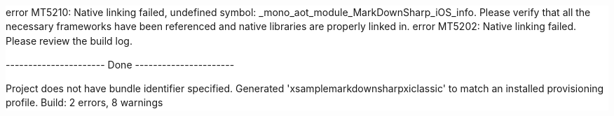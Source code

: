 error MT5210: Native linking failed, undefined symbol: _mono_aot_module_MarkDownSharp_iOS_info. Please verify that all the necessary frameworks have been referenced and native libraries are properly linked in.
error MT5202: Native linking failed. Please review the build log.

---------------------- Done ----------------------

Project does not have bundle identifier specified. Generated 'xsamplemarkdownsharpxiclassic' to match an installed provisioning profile.
Build: 2 errors, 8 warnings
